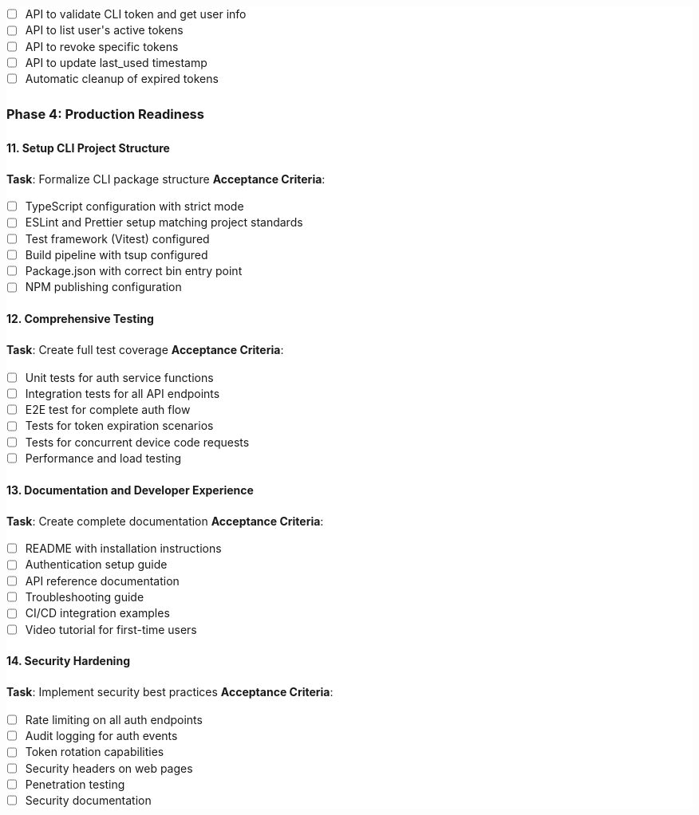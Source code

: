 - [ ] API to validate CLI token and get user info
- [ ] API to list user's active tokens
- [ ] API to revoke specific tokens
- [ ] API to update last_used timestamp
- [ ] Automatic cleanup of expired tokens

### Phase 4: Production Readiness

#### 11. Setup CLI Project Structure

**Task**: Formalize CLI package structure
**Acceptance Criteria**:

- [ ] TypeScript configuration with strict mode
- [ ] ESLint and Prettier setup matching project standards
- [ ] Test framework (Vitest) configured
- [ ] Build pipeline with tsup configured
- [ ] Package.json with correct bin entry point
- [ ] NPM publishing configuration

#### 12. Comprehensive Testing

**Task**: Create full test coverage
**Acceptance Criteria**:

- [ ] Unit tests for auth service functions
- [ ] Integration tests for all API endpoints
- [ ] E2E test for complete auth flow
- [ ] Tests for token expiration scenarios
- [ ] Tests for concurrent device code requests
- [ ] Performance and load testing

#### 13. Documentation and Developer Experience

**Task**: Create complete documentation
**Acceptance Criteria**:

- [ ] README with installation instructions
- [ ] Authentication setup guide
- [ ] API reference documentation
- [ ] Troubleshooting guide
- [ ] CI/CD integration examples
- [ ] Video tutorial for first-time users

#### 14. Security Hardening

**Task**: Implement security best practices
**Acceptance Criteria**:

- [ ] Rate limiting on all auth endpoints
- [ ] Audit logging for auth events
- [ ] Token rotation capabilities
- [ ] Security headers on web pages
- [ ] Penetration testing
- [ ] Security documentation
